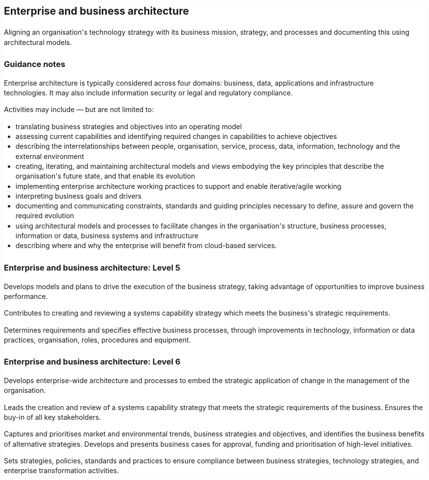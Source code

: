 ## Enterprise and business architecture 

Aligning an organisation's technology strategy with its business mission, strategy, and processes and documenting this using architectural models.

### Guidance notes

Enterprise architecture is typically considered across four domains: business, data, applications and infrastructure technologies. It may also include information security or legal and regulatory compliance.

Activities may include — but are not limited to:

- translating business strategies and objectives into an operating model
- assessing current capabilities and identifying required changes in capabilities to achieve objectives
- describing the interrelationships between people, organisation, service, process, data, information, technology and the external environment
- creating, iterating, and maintaining architectural models and views embodying the key principles that describe the organisation's future state, and that enable its evolution
- implementing enterprise architecture working practices to support and enable iterative/agile working
- interpreting business goals and drivers
- documenting and communicating constraints, standards and guiding principles necessary to define, assure and govern the required evolution
- using architectural models and processes to facilitate changes in the organisation's structure, business processes, information or data, business systems and infrastructure
- describing where and why the enterprise will benefit from cloud-based services.

### Enterprise and business architecture: Level 5

Develops models and plans to drive the execution of the business strategy, taking advantage of opportunities to improve business performance.

Contributes to creating and reviewing a systems capability strategy which meets the business's strategic requirements.

Determines requirements and specifies effective business processes, through improvements in technology, information or data practices, organisation, roles, procedures and equipment.

### Enterprise and business architecture: Level 6

Develops enterprise-wide architecture and processes to embed the strategic application of change in the management of the organisation.

Leads the creation and review of a systems capability strategy that meets the strategic requirements of the business. Ensures the buy-in of all key stakeholders.

Captures and prioritises market and environmental trends, business strategies and objectives, and identifies the business benefits of alternative strategies. Develops and presents business cases for approval, funding and prioritisation of high-level initiatives.

Sets strategies, policies, standards and practices to ensure compliance between business strategies, technology strategies, and enterprise transformation activities.
